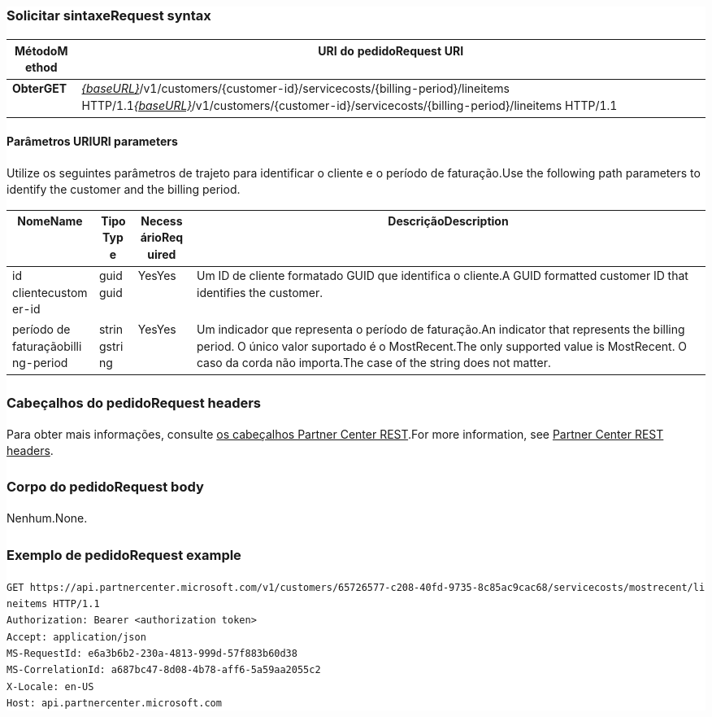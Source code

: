 ### <a name="request-syntax"></a><span data-ttu-id="9e759-122">Solicitar sintaxe</span><span class="sxs-lookup"><span data-stu-id="9e759-122">Request syntax</span></span>

| <span data-ttu-id="9e759-123">Método</span><span class="sxs-lookup"><span data-stu-id="9e759-123">Method</span></span>  | <span data-ttu-id="9e759-124">URI do pedido</span><span class="sxs-lookup"><span data-stu-id="9e759-124">Request URI</span></span>                                                                                                             |
|---------|-------------------------------------------------------------------------------------------------------------------------|
| <span data-ttu-id="9e759-125">**Obter**</span><span class="sxs-lookup"><span data-stu-id="9e759-125">**GET**</span></span> | <span data-ttu-id="9e759-126">[*{baseURL}*](partner-center-rest-urls.md)/v1/customers/{customer-id}/servicecosts/{billing-period}/lineitems HTTP/1.1</span><span class="sxs-lookup"><span data-stu-id="9e759-126">[*{baseURL}*](partner-center-rest-urls.md)/v1/customers/{customer-id}/servicecosts/{billing-period}/lineitems HTTP/1.1</span></span> |

#### <a name="uri-parameters"></a><span data-ttu-id="9e759-127">Parâmetros URI</span><span class="sxs-lookup"><span data-stu-id="9e759-127">URI parameters</span></span>

<span data-ttu-id="9e759-128">Utilize os seguintes parâmetros de trajeto para identificar o cliente e o período de faturação.</span><span class="sxs-lookup"><span data-stu-id="9e759-128">Use the following path parameters to identify the customer and the billing period.</span></span>

| <span data-ttu-id="9e759-129">Nome</span><span class="sxs-lookup"><span data-stu-id="9e759-129">Name</span></span>           | <span data-ttu-id="9e759-130">Tipo</span><span class="sxs-lookup"><span data-stu-id="9e759-130">Type</span></span>   | <span data-ttu-id="9e759-131">Necessário</span><span class="sxs-lookup"><span data-stu-id="9e759-131">Required</span></span> | <span data-ttu-id="9e759-132">Descrição</span><span class="sxs-lookup"><span data-stu-id="9e759-132">Description</span></span>                                                                                                                      |
|----------------|--------|----------|----------------------------------------------------------------------------------------------------------------------------------|
| <span data-ttu-id="9e759-133">id cliente</span><span class="sxs-lookup"><span data-stu-id="9e759-133">customer-id</span></span>    | <span data-ttu-id="9e759-134">guid</span><span class="sxs-lookup"><span data-stu-id="9e759-134">guid</span></span>   | <span data-ttu-id="9e759-135">Yes</span><span class="sxs-lookup"><span data-stu-id="9e759-135">Yes</span></span>      | <span data-ttu-id="9e759-136">Um ID de cliente formatado GUID que identifica o cliente.</span><span class="sxs-lookup"><span data-stu-id="9e759-136">A GUID formatted customer ID that identifies the customer.</span></span>                                                                       |
| <span data-ttu-id="9e759-137">período de faturação</span><span class="sxs-lookup"><span data-stu-id="9e759-137">billing-period</span></span> | <span data-ttu-id="9e759-138">string</span><span class="sxs-lookup"><span data-stu-id="9e759-138">string</span></span> | <span data-ttu-id="9e759-139">Yes</span><span class="sxs-lookup"><span data-stu-id="9e759-139">Yes</span></span>      | <span data-ttu-id="9e759-140">Um indicador que representa o período de faturação.</span><span class="sxs-lookup"><span data-stu-id="9e759-140">An indicator that represents the billing period.</span></span> <span data-ttu-id="9e759-141">O único valor suportado é o MostRecent.</span><span class="sxs-lookup"><span data-stu-id="9e759-141">The only supported value is MostRecent.</span></span> <span data-ttu-id="9e759-142">O caso da corda não importa.</span><span class="sxs-lookup"><span data-stu-id="9e759-142">The case of the string does not matter.</span></span> |

### <a name="request-headers"></a><span data-ttu-id="9e759-143">Cabeçalhos do pedido</span><span class="sxs-lookup"><span data-stu-id="9e759-143">Request headers</span></span>

<span data-ttu-id="9e759-144">Para obter mais informações, consulte [os cabeçalhos Partner Center REST](headers.md).</span><span class="sxs-lookup"><span data-stu-id="9e759-144">For more information, see [Partner Center REST headers](headers.md).</span></span>

### <a name="request-body"></a><span data-ttu-id="9e759-145">Corpo do pedido</span><span class="sxs-lookup"><span data-stu-id="9e759-145">Request body</span></span>

<span data-ttu-id="9e759-146">Nenhum.</span><span class="sxs-lookup"><span data-stu-id="9e759-146">None.</span></span>

### <a name="request-example"></a><span data-ttu-id="9e759-147">Exemplo de pedido</span><span class="sxs-lookup"><span data-stu-id="9e759-147">Request example</span></span>

```http
GET https://api.partnercenter.microsoft.com/v1/customers/65726577-c208-40fd-9735-8c85ac9cac68/servicecosts/mostrecent/lineitems HTTP/1.1
Authorization: Bearer <authorization token>
Accept: application/json
MS-RequestId: e6a3b6b2-230a-4813-999d-57f883b60d38
MS-CorrelationId: a687bc47-8d08-4b78-aff6-5a59aa2055c2
X-Locale: en-US
Host: api.partnercenter.microsoft.com
```
